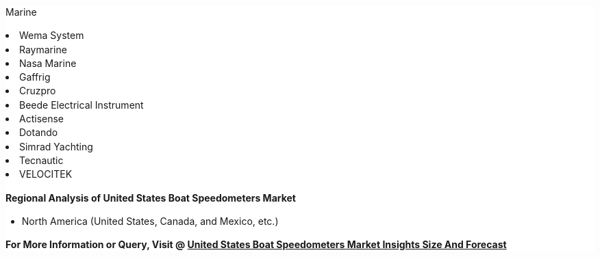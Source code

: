 Marine</li><li> Wema System</li><li> Raymarine</li><li> Nasa Marine</li><li> Gaffrig</li><li> Cruzpro</li><li> Beede Electrical Instrument</li><li> Actisense</li><li> Dotando</li><li> Simrad Yachting</li><li> Tecnautic</li><li> VELOCITEK</li></p><div><strong>Regional Analysis of&nbsp;United States Boat Speedometers Market</strong></div><ul><li dir="ltr"><p dir="ltr">North America&nbsp;(United States, Canada, and Mexico, etc.)</p></li></ul><p><strong>For More Information or Query, Visit @&nbsp;</strong><strong><a href="https://www.verifiedmarketreports.com/product/boat-speedometers-market/?utm_source=Github&amp;utm_medium=219" target="_blank">United States Boat Speedometers Market Insights Size And Forecast</a></strong></p></div>
